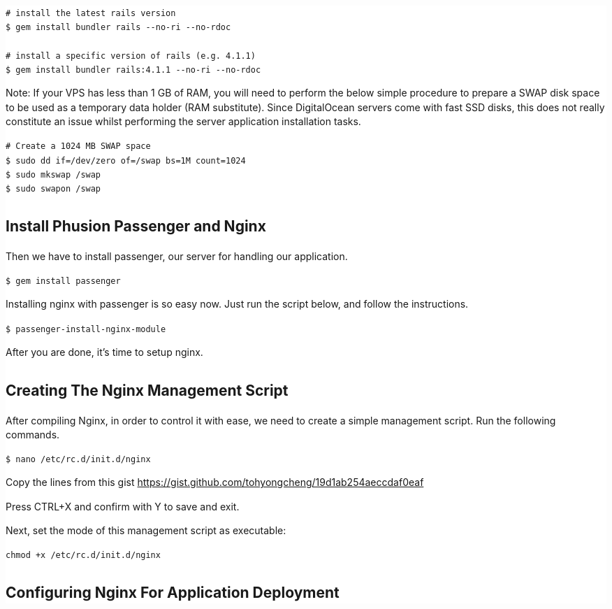 ```
# install the latest rails version
$ gem install bundler rails --no-ri --no-rdoc

# install a specific version of rails (e.g. 4.1.1)
$ gem install bundler rails:4.1.1 --no-ri --no-rdoc
```

Note: If your VPS has less than 1 GB of RAM, you will need to perform the below simple procedure to prepare a SWAP disk space to be used as a temporary data holder (RAM substitute). Since DigitalOcean servers come with fast SSD disks, this does not really constitute an issue whilst performing the server application installation tasks.

```
# Create a 1024 MB SWAP space
$ sudo dd if=/dev/zero of=/swap bs=1M count=1024
$ sudo mkswap /swap
$ sudo swapon /swap
```

## Install Phusion Passenger and Nginx

Then we have to install passenger, our server for handling our application.

```
$ gem install passenger
```

Installing nginx with passenger is so easy now. Just run the script below, and follow the instructions.

```
$ passenger-install-nginx-module
```

After you are done, it’s time to setup nginx.

## Creating The Nginx Management Script

After compiling Nginx, in order to control it with ease, we need to create a simple management script. Run the following commands.

```
$ nano /etc/rc.d/init.d/nginx
```

Copy the lines from this gist https://gist.github.com/tohyongcheng/19d1ab254aeccdaf0eaf

Press CTRL+X and confirm with Y to save and exit.

Next, set the mode of this management script as executable:

```
chmod +x /etc/rc.d/init.d/nginx
```

## Configuring Nginx For Application Deployment
